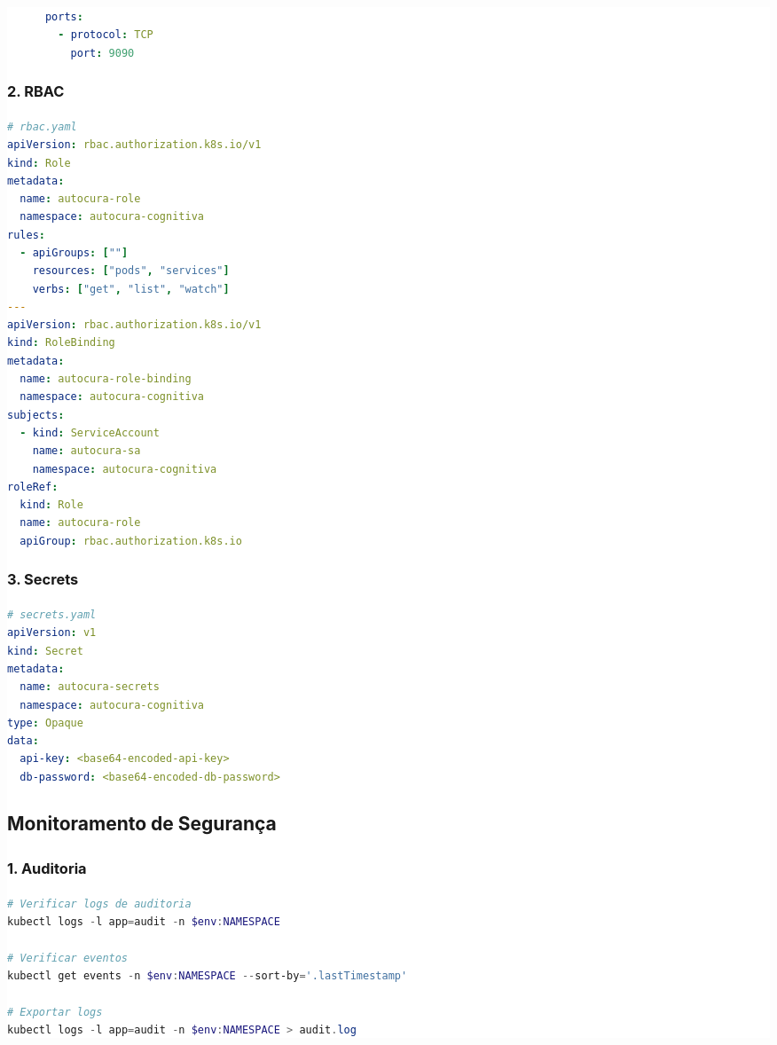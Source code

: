 ```yaml
      ports:
        - protocol: TCP
          port: 9090
```

### 2. RBAC
```yaml
# rbac.yaml
apiVersion: rbac.authorization.k8s.io/v1
kind: Role
metadata:
  name: autocura-role
  namespace: autocura-cognitiva
rules:
  - apiGroups: [""]
    resources: ["pods", "services"]
    verbs: ["get", "list", "watch"]
---
apiVersion: rbac.authorization.k8s.io/v1
kind: RoleBinding
metadata:
  name: autocura-role-binding
  namespace: autocura-cognitiva
subjects:
  - kind: ServiceAccount
    name: autocura-sa
    namespace: autocura-cognitiva
roleRef:
  kind: Role
  name: autocura-role
  apiGroup: rbac.authorization.k8s.io
```

### 3. Secrets
```yaml
# secrets.yaml
apiVersion: v1
kind: Secret
metadata:
  name: autocura-secrets
  namespace: autocura-cognitiva
type: Opaque
data:
  api-key: <base64-encoded-api-key>
  db-password: <base64-encoded-db-password>
```

## Monitoramento de Segurança

### 1. Auditoria
```powershell
# Verificar logs de auditoria
kubectl logs -l app=audit -n $env:NAMESPACE

# Verificar eventos
kubectl get events -n $env:NAMESPACE --sort-by='.lastTimestamp'

# Exportar logs
kubectl logs -l app=audit -n $env:NAMESPACE > audit.log
```
